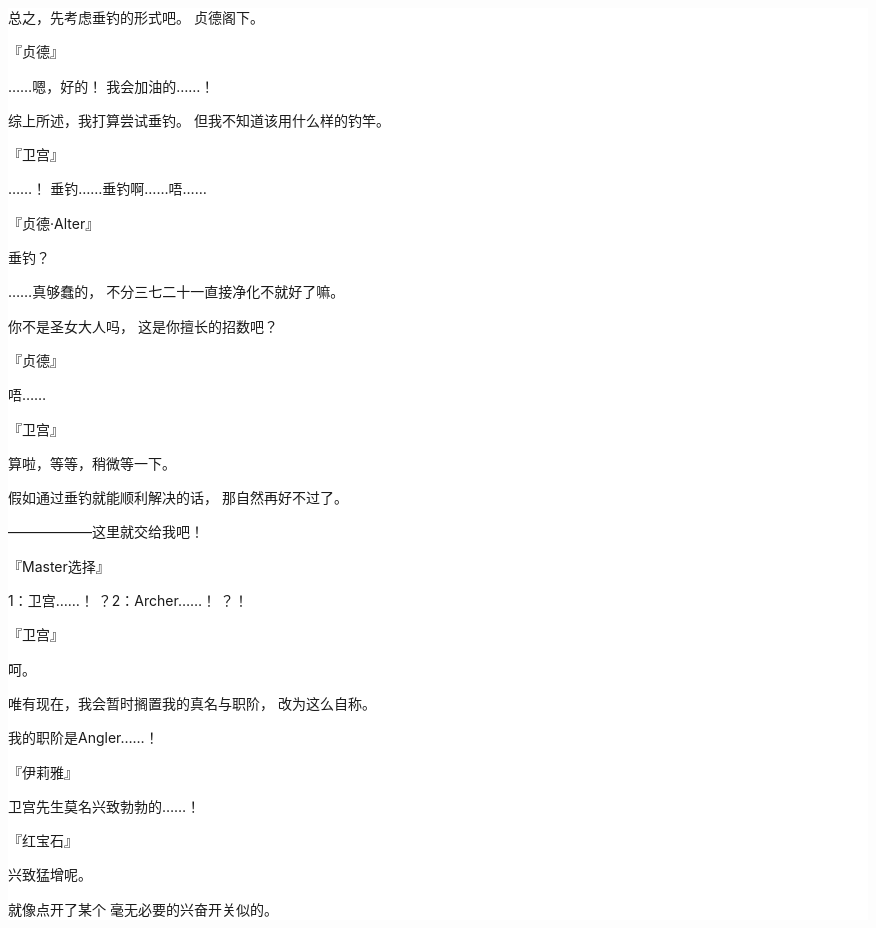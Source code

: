 总之，先考虑垂钓的形式吧。
贞德阁下。

『贞德』

……嗯，好的！
我会加油的……！

综上所述，我打算尝试垂钓。
但我不知道该用什么样的钓竿。

『卫宫』

……！
垂钓……垂钓啊……唔……

『贞德·Alter』

垂钓？

……真够蠢的，
不分三七二十一直接净化不就好了嘛。

你不是圣女大人吗，
这是你擅长的招数吧？

『贞德』

唔……

『卫宫』

算啦，等等，稍微等一下。

假如通过垂钓就能顺利解决的话，
那自然再好不过了。

——————这里就交给我吧！

『Master选择』

1：卫宫……！
？2：Archer……！
？！

『卫宫』

呵。

唯有现在，我会暂时搁置我的真名与职阶，
改为这么自称。

我的职阶是Angler……！

『伊莉雅』

卫宫先生莫名兴致勃勃的……！

『红宝石』

兴致猛增呢。

就像点开了某个
毫无必要的兴奋开关似的。
